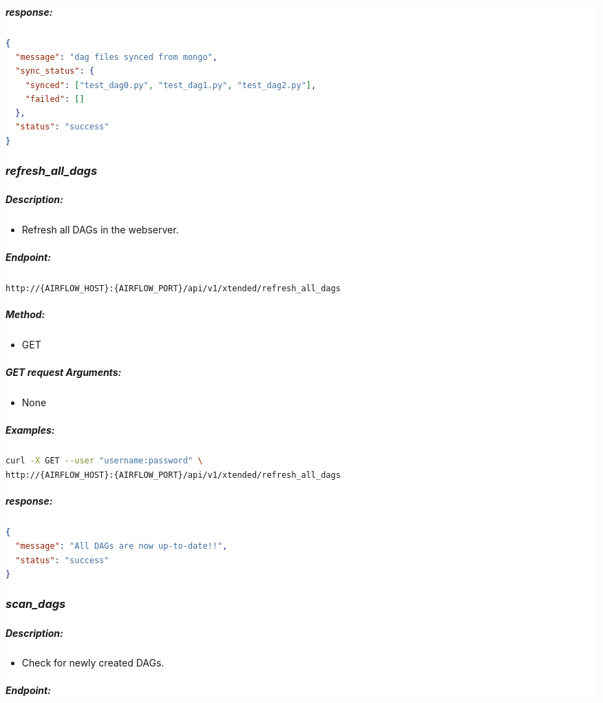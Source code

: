 ##### response:

```json
{
  "message": "dag files synced from mongo",
  "sync_status": {
    "synced": ["test_dag0.py", "test_dag1.py", "test_dag2.py"],
    "failed": []
  },
  "status": "success"
}
```

### **_<span id="refresh_all_dags">refresh_all_dags</span>_**

##### Description:

- Refresh all DAGs in the webserver.

##### Endpoint:

```text
http://{AIRFLOW_HOST}:{AIRFLOW_PORT}/api/v1/xtended/refresh_all_dags
```

##### Method:

- GET

##### GET request Arguments:

- None

##### Examples:

```bash
curl -X GET --user "username:password" \
http://{AIRFLOW_HOST}:{AIRFLOW_PORT}/api/v1/xtended/refresh_all_dags
```

##### response:

```json
{
  "message": "All DAGs are now up-to-date!!",
  "status": "success"
}
```

### **_<span id="scan_dags">scan_dags</span>_**

##### Description:

- Check for newly created DAGs.

##### Endpoint:
